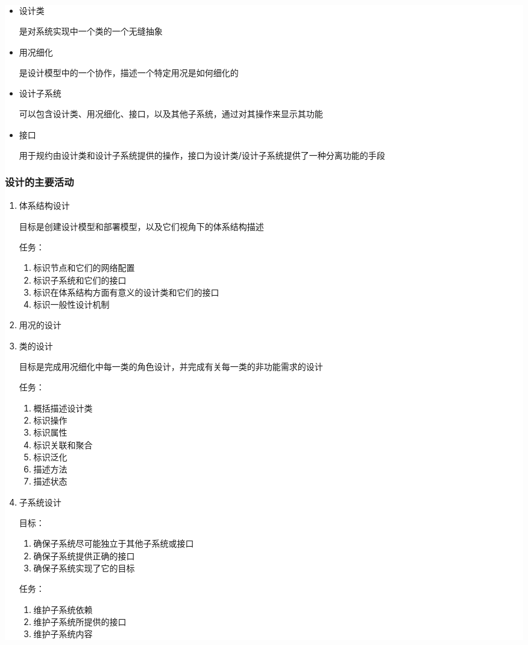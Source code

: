 * 设计类

  是对系统实现中一个类的一个无缝抽象

* 用况细化

  是设计模型中的一个协作，描述一个特定用况是如何细化的

* 设计子系统

  可以包含设计类、用况细化、接口，以及其他子系统，通过对其操作来显示其功能

* 接口

  用于规约由设计类和设计子系统提供的操作，接口为设计类/设计子系统提供了一种分离功能的手段



### 设计的主要活动

1. 体系结构设计

   目标是创建设计模型和部署模型，以及它们视角下的体系结构描述

   任务：

   1. 标识节点和它们的网络配置
   2. 标识子系统和它们的接口
   3. 标识在体系结构方面有意义的设计类和它们的接口
   4. 标识一般性设计机制

2. 用况的设计

3. 类的设计

   目标是完成用况细化中每一类的角色设计，并完成有关每一类的非功能需求的设计

   任务：

   1. 概括描述设计类
   2. 标识操作
   3. 标识属性
   4. 标识关联和聚合
   5. 标识泛化
   6. 描述方法
   7. 描述状态

4. 子系统设计

   目标：

   1. 确保子系统尽可能独立于其他子系统或接口
   2. 确保子系统提供正确的接口
   3. 确保子系统实现了它的目标

   任务：

   1. 维护子系统依赖
   2. 维护子系统所提供的接口
   3. 维护子系统内容

   